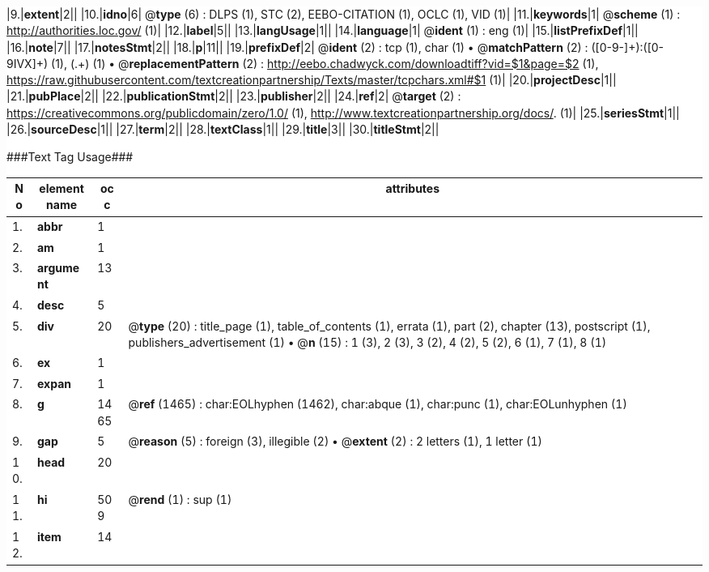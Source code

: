 |9.|__extent__|2||
|10.|__idno__|6| @__type__ (6) : DLPS (1), STC (2), EEBO-CITATION (1), OCLC (1), VID (1)|
|11.|__keywords__|1| @__scheme__ (1) : http://authorities.loc.gov/ (1)|
|12.|__label__|5||
|13.|__langUsage__|1||
|14.|__language__|1| @__ident__ (1) : eng (1)|
|15.|__listPrefixDef__|1||
|16.|__note__|7||
|17.|__notesStmt__|2||
|18.|__p__|11||
|19.|__prefixDef__|2| @__ident__ (2) : tcp (1), char (1)  •  @__matchPattern__ (2) : ([0-9\-]+):([0-9IVX]+) (1), (.+) (1)  •  @__replacementPattern__ (2) : http://eebo.chadwyck.com/downloadtiff?vid=$1&page=$2 (1), https://raw.githubusercontent.com/textcreationpartnership/Texts/master/tcpchars.xml#$1 (1)|
|20.|__projectDesc__|1||
|21.|__pubPlace__|2||
|22.|__publicationStmt__|2||
|23.|__publisher__|2||
|24.|__ref__|2| @__target__ (2) : https://creativecommons.org/publicdomain/zero/1.0/ (1), http://www.textcreationpartnership.org/docs/. (1)|
|25.|__seriesStmt__|1||
|26.|__sourceDesc__|1||
|27.|__term__|2||
|28.|__textClass__|1||
|29.|__title__|3||
|30.|__titleStmt__|2||


###Text Tag Usage###

|No|element name|occ|attributes|
|---|---|---|---|
|1.|__abbr__|1||
|2.|__am__|1||
|3.|__argument__|13||
|4.|__desc__|5||
|5.|__div__|20| @__type__ (20) : title_page (1), table_of_contents (1), errata (1), part (2), chapter (13), postscript (1), publishers_advertisement (1)  •  @__n__ (15) : 1 (3), 2 (3), 3 (2), 4 (2), 5 (2), 6 (1), 7 (1), 8 (1)|
|6.|__ex__|1||
|7.|__expan__|1||
|8.|__g__|1465| @__ref__ (1465) : char:EOLhyphen (1462), char:abque (1), char:punc (1), char:EOLunhyphen (1)|
|9.|__gap__|5| @__reason__ (5) : foreign (3), illegible (2)  •  @__extent__ (2) : 2 letters (1), 1 letter (1)|
|10.|__head__|20||
|11.|__hi__|509| @__rend__ (1) : sup (1)|
|12.|__item__|14||